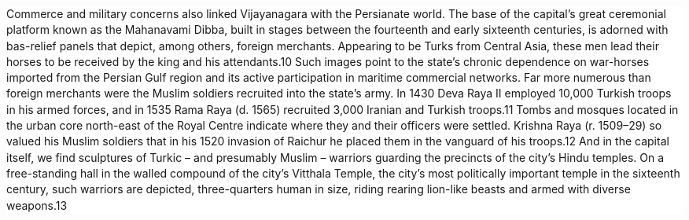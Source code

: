 Commerce and military concerns also linked Vijayanagara with the Persianate world. The base of the capital’s great ceremonial platform known as the Mahanavami Dibba, built in stages between the fourteenth and early sixteenth centuries, is adorned with bas-relief panels that depict, among others, foreign merchants. Appearing to be Turks from Central Asia, these men lead their horses to be received by the king and his attendants.10 Such images point to the state’s chronic dependence on war-horses imported from the Persian Gulf region and its active participation in maritime commercial networks. Far more numerous than foreign merchants were the Muslim soldiers recruited into the state’s army. In 1430 Deva Raya II employed 10,000 Turkish troops in his armed forces, and in 1535 Rama Raya \(d. 1565\) recruited 3,000 Iranian and Turkish troops.11 Tombs and mosques located in the urban core north-east of the Royal Centre indicate where they and their officers were settled. Krishna Raya \(r. 1509–29\) so valued his Muslim soldiers that in his 1520 invasion of Raichur he placed them in the vanguard of his troops.12 And in the capital itself, we find sculptures of Turkic – and presumably Muslim – warriors guarding the precincts of the city’s Hindu temples. On a free-standing hall in the walled compound of the city’s Vitthala Temple, the city’s most politically important temple in the sixteenth century, such warriors are depicted, three-quarters human in size, riding rearing lion-like beasts and armed with diverse weapons.13


